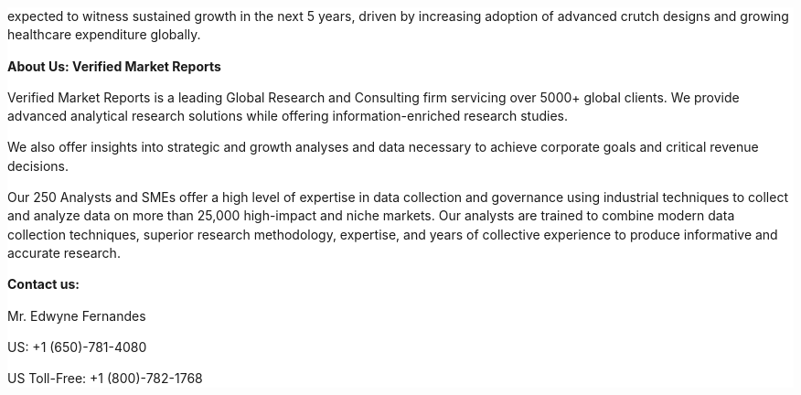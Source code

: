 expected to witness sustained growth in the next 5 years, driven by increasing adoption of advanced crutch designs and growing healthcare expenditure globally.</p></body></html></h3><p id="" class=""><strong>About Us: Verified Market Reports</strong></p><p id="" class="">Verified Market Reports is a leading Global Research and Consulting firm servicing over 5000+ global clients. We provide advanced analytical research solutions while offering information-enriched research studies.</p><p id="" class="">We also offer insights into strategic and growth analyses and data necessary to achieve corporate goals and critical revenue decisions.</p><p id="" class="">Our 250 Analysts and SMEs offer a high level of expertise in data collection and governance using industrial techniques to collect and analyze data on more than 25,000 high-impact and niche markets. Our analysts are trained to combine modern data collection techniques, superior research methodology, expertise, and years of collective experience to produce informative and accurate research.</p><p id="" class=""><strong>Contact us:</strong></p><p id="" class="">Mr. Edwyne Fernandes</p><p id="" class="">US: +1 (650)-781-4080</p><p id="" class="">US Toll-Free: +1 (800)-782-1768</p>
